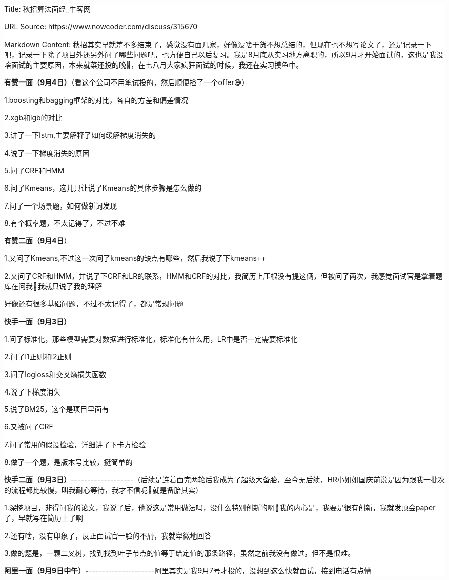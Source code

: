 


Title: 秋招算法面经_牛客网

URL Source: https://www.nowcoder.com/discuss/315670

Markdown Content:
秋招其实早就差不多结束了，感觉没有面几家，好像没啥干货不想总结的，但现在也不想写论文了，还是记录一下吧，记录一下除了项目外还另外问了哪些问题吧，也方便自己以后复习。我是8月底从实习地方离职的，所以9月才开始面试的，这也是我没啥面试的主要原因，本来就菜还投的晚🤣，在七八月大家疯狂面试的时候，我还在实习摸鱼中。

**有赞一面（9月4日）**（看这个公司不用笔试投的，然后顺便捡了一个offer😅）

1.boosting和bagging框架的对比，各自的方差和偏差情况

2.xgb和lgb的对比

3.讲了一下lstm,主要解释了如何缓解梯度消失的

4.说了一下梯度消失的原因

5.问了CRF和HMM

6.问了Kmeans，这儿只让说了Kmeans的具体步骤是怎么做的

7.问了一个场景题，如何做新词发现

8.有个概率题，不太记得了，不过不难

**有赞二面（9月4日**）

1.又问了Kmeans,不过这一次问了kmeans的缺点有哪些，然后我说了下kmeans++

2.又问了CRF和HMM，并说了下CRF和LR的联系，HMM和CRF的对比，我简历上压根没有提这俩，但被问了两次，我感觉面试官是拿着题库在问我🤣我就只说了我的理解

好像还有很多基础问题，不过不太记得了，都是常规问题

**快手一面（9月3日）**

1.问了标准化，那些模型需要对数据进行标准化，标准化有什么用，LR中是否一定需要标准化

2.问了l1正则和l2正则

3.问了logloss和交叉熵损失函数

4.说了下梯度消失

5.说了BM25，这个是项目里面有

6.又被问了CRF

7.问了常用的假设检验，详细讲了下卡方检验

8.做了一个题，是版本号比较，挺简单的

**快手二面（9月3日）**-------------------（后续是连着面完两轮后我成为了超级大备胎，至今无后续，HR小姐姐国庆前说是因为跟我一批次的流程都比较慢，叫我耐心等待，我才不信呢🤣就是备胎其实）

1.深挖项目，非得问我的论文，我说了后，他说这是常用做法吗，没什么特别创新的啊🤣我的内心是，我要是很有创新，我就发顶会paper了，早就写在简历上了啊

2.还有啥，没有印象了，反正面试官一脸的不屑，我就卑微地回答

3.做的题是，一颗二叉树，找到找到叶子节点的值等于给定值的那条路径，虽然之前我没有做过，但不是很难。

**阿里一面（9月9日中午）-**--------------------阿里其实是我9月7号才投的，没想到这么快就面试，接到电话有点懵
